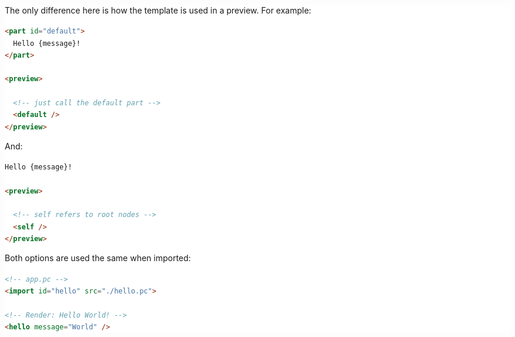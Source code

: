 The only difference here is how the template is used in a preview. For example:

```html
<part id="default">
  Hello {message}!
</part>

<preview>

  <!-- just call the default part -->
  <default />
</preview>
```

And:

```html
Hello {message}!

<preview>

  <!-- self refers to root nodes -->
  <self />
</preview>
```

Both options are used the same when imported:

```html
<!-- app.pc -->
<import id="hello" src="./hello.pc">

<!-- Render: Hello World! -->
<hello message="World" />
```
